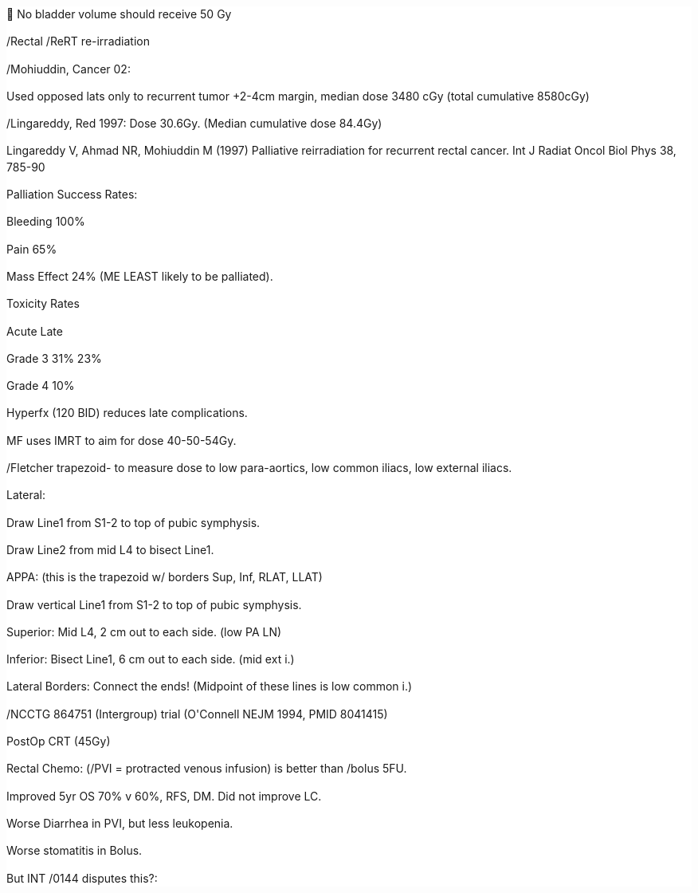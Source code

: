 􀂃 No bladder volume should receive 50 Gy

/Rectal /ReRT re-irradiation

/Mohiuddin, Cancer 02:

Used opposed lats only to recurrent tumor +2-4cm margin, median dose 3480 cGy (total cumulative 8580cGy)

/Lingareddy, Red 1997: Dose 30.6Gy. (Median cumulative dose 84.4Gy)

Lingareddy V, Ahmad NR, Mohiuddin M (1997) Palliative reirradiation for recurrent rectal cancer. Int J Radiat Oncol Biol Phys 38, 785-90

Palliation Success Rates:

Bleeding 100%

Pain 65%

Mass Effect 24% (ME LEAST likely to be palliated).

Toxicity Rates

Acute Late

Grade 3 31% 23%

Grade 4 10%

Hyperfx (120 BID) reduces late complications.

MF uses IMRT to aim for dose 40-50-54Gy.

/Fletcher trapezoid- to measure dose to low para-aortics, low common iliacs, low external iliacs.

 Lateral:

   Draw Line1 from S1-2 to top of pubic symphysis.

   Draw Line2 from mid L4 to bisect Line1.

 APPA: (this is the trapezoid w/ borders Sup, Inf, RLAT, LLAT)

   Draw vertical Line1 from S1-2 to top of pubic symphysis.

   Superior: Mid L4, 2 cm out to each side. (low PA LN)

   Inferior: Bisect Line1, 6 cm out to each side. (mid ext i.)

   Lateral Borders: Connect the ends! (Midpoint of these lines is low common i.)

/NCCTG 864751 (Intergroup) trial (O'Connell NEJM 1994, PMID 8041415)

PostOp CRT (45Gy)

Rectal Chemo: (/PVI = protracted venous infusion) is better than /bolus 5FU.

Improved 5yr OS 70% v 60%, RFS, DM.  Did not improve LC.

Worse Diarrhea in PVI, but less leukopenia.

Worse stomatitis in Bolus.

But INT /0144 disputes this?:
